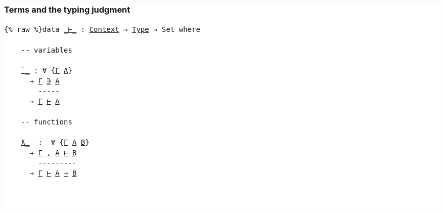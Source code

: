 ### Terms and the typing judgment

<pre class="Agda">{% raw %}<a id="2834" class="Keyword">data</a> <a id="More._⊢_"></a><a id="2839" href="{% endraw %}{{ site.baseurl }}{% link out/Assignment4.md %}{% raw %}#2839" class="Datatype Operator">_⊢_</a> <a id="2843" class="Symbol">:</a> <a id="2845" href="{% endraw %}{{ site.baseurl }}{% link out/Assignment4.md %}{% raw %}#2469" class="Datatype">Context</a> <a id="2853" class="Symbol">→</a> <a id="2855" href="{% endraw %}{{ site.baseurl }}{% link out/Assignment4.md %}{% raw %}#2221" class="Datatype">Type</a> <a id="2860" class="Symbol">→</a> <a id="2862" class="PrimitiveType">Set</a> <a id="2866" class="Keyword">where</a>

    <a id="2877" class="Comment">-- variables</a>

    <a id="More._⊢_.`_"></a><a id="2895" href="{% endraw %}{{ site.baseurl }}{% link out/Assignment4.md %}{% raw %}#2895" class="InductiveConstructor Operator">`_</a> <a id="2898" class="Symbol">:</a> <a id="2900" class="Symbol">∀</a> <a id="2902" class="Symbol">{</a><a id="2903" href="{% endraw %}{{ site.baseurl }}{% link out/Assignment4.md %}{% raw %}#2903" class="Bound">Γ</a> <a id="2905" href="{% endraw %}{{ site.baseurl }}{% link out/Assignment4.md %}{% raw %}#2905" class="Bound">A</a><a id="2906" class="Symbol">}</a>
      <a id="2914" class="Symbol">→</a> <a id="2916" href="{% endraw %}{{ site.baseurl }}{% link out/Assignment4.md %}{% raw %}#2903" class="Bound">Γ</a> <a id="2918" href="{% endraw %}{{ site.baseurl }}{% link out/Assignment4.md %}{% raw %}#2613" class="Datatype Operator">∋</a> <a id="2920" href="{% endraw %}{{ site.baseurl }}{% link out/Assignment4.md %}{% raw %}#2905" class="Bound">A</a>
        <a id="2930" class="Comment">-----</a>
      <a id="2942" class="Symbol">→</a> <a id="2944" href="{% endraw %}{{ site.baseurl }}{% link out/Assignment4.md %}{% raw %}#2903" class="Bound">Γ</a> <a id="2946" href="{% endraw %}{{ site.baseurl }}{% link out/Assignment4.md %}{% raw %}#2839" class="Datatype Operator">⊢</a> <a id="2948" href="{% endraw %}{{ site.baseurl }}{% link out/Assignment4.md %}{% raw %}#2905" class="Bound">A</a>

    <a id="2955" class="Comment">-- functions</a>

    <a id="More._⊢_.ƛ_"></a><a id="2973" href="{% endraw %}{{ site.baseurl }}{% link out/Assignment4.md %}{% raw %}#2973" class="InductiveConstructor Operator">ƛ_</a>  <a id="2977" class="Symbol">:</a>  <a id="2980" class="Symbol">∀</a> <a id="2982" class="Symbol">{</a><a id="2983" href="{% endraw %}{{ site.baseurl }}{% link out/Assignment4.md %}{% raw %}#2983" class="Bound">Γ</a> <a id="2985" href="{% endraw %}{{ site.baseurl }}{% link out/Assignment4.md %}{% raw %}#2985" class="Bound">A</a> <a id="2987" href="{% endraw %}{{ site.baseurl }}{% link out/Assignment4.md %}{% raw %}#2987" class="Bound">B</a><a id="2988" class="Symbol">}</a>
      <a id="2996" class="Symbol">→</a> <a id="2998" href="{% endraw %}{{ site.baseurl }}{% link out/Assignment4.md %}{% raw %}#2983" class="Bound">Γ</a> <a id="3000" href="{% endraw %}{{ site.baseurl }}{% link out/Assignment4.md %}{% raw %}#2511" class="InductiveConstructor Operator">,</a> <a id="3002" href="{% endraw %}{{ site.baseurl }}{% link out/Assignment4.md %}{% raw %}#2985" class="Bound">A</a> <a id="3004" href="{% endraw %}{{ site.baseurl }}{% link out/Assignment4.md %}{% raw %}#2839" class="Datatype Operator">⊢</a> <a id="3006" href="{% endraw %}{{ site.baseurl }}{% link out/Assignment4.md %}{% raw %}#2987" class="Bound">B</a>
        <a id="3016" class="Comment">---------</a>
      <a id="3032" class="Symbol">→</a> <a id="3034" href="{% endraw %}{{ site.baseurl }}{% link out/Assignment4.md %}{% raw %}#2983" class="Bound">Γ</a> <a id="3036" href="{% endraw %}{{ site.baseurl }}{% link out/Assignment4.md %}{% raw %}#2839" class="Datatype Operator">⊢</a> <a id="3038" href="{% endraw %}{{ site.baseurl }}{% link out/Assignment4.md %}{% raw %}#2985" class="Bound">A</a> <a id="3040" href="{% endraw %}{{ site.baseurl }}{% link out/Assignment4.md %}{% raw %}#2259" class="InductiveConstructor Operator">⇒</a> <a id="3042" href="{% endraw %}{{ site.baseurl }}{% link out/Assignment4.md %}{% raw %}#2987" class="Bound">B</a>
